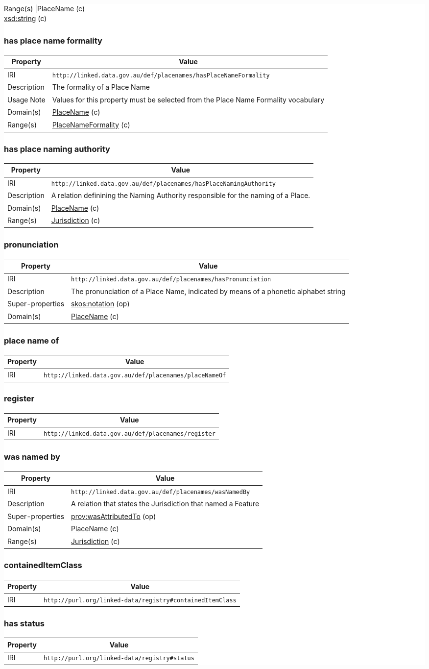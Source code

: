 Range(s) |[PlaceName](PlaceName) (c)<br />[xsd:string](http://www.w3.org/2001/XMLSchema#string) (c)<br />
[](hasplacenameformality)
### has place name formality
Property | Value
--- | ---
IRI | `http://linked.data.gov.au/def/placenames/hasPlaceNameFormality`
Description | The formality of a Place Name
Usage Note | Values for this property must be selected from the Place Name Formality vocabulary
Domain(s) |[PlaceName](PlaceName) (c)<br />
Range(s) |[PlaceNameFormality](PlaceNameFormality) (c)<br />
[](hasplacenamingauthority)
### has place naming authority
Property | Value
--- | ---
IRI | `http://linked.data.gov.au/def/placenames/hasPlaceNamingAuthority`
Description | A relation definining the Naming Authority responsible for the naming of a Place.
Domain(s) |[PlaceName](PlaceName) (c)<br />
Range(s) |[Jurisdiction](Jurisdiction) (c)<br />
[](pronunciation)
### pronunciation
Property | Value
--- | ---
IRI | `http://linked.data.gov.au/def/placenames/hasPronunciation`
Description | The pronunciation of a Place Name, indicated by means of a phonetic alphabet string
Super-properties |[skos:notation](http://www.w3.org/2004/02/skos/core#notation) (op)<br />
Domain(s) |[PlaceName](PlaceName) (c)<br />
[](placenameof)
### place name of
Property | Value
--- | ---
IRI | `http://linked.data.gov.au/def/placenames/placeNameOf`
[](register)
### register
Property | Value
--- | ---
IRI | `http://linked.data.gov.au/def/placenames/register`
[](wasnamedby)
### was named by
Property | Value
--- | ---
IRI | `http://linked.data.gov.au/def/placenames/wasNamedBy`
Description | A relation that states the Jurisdiction that named a Feature
Super-properties |[prov:wasAttributedTo](http://www.w3.org/ns/prov#wasAttributedTo) (op)<br />
Domain(s) |[PlaceName](PlaceName) (c)<br />
Range(s) |[Jurisdiction](Jurisdiction) (c)<br />
[](containedItemClass)
### containedItemClass
Property | Value
--- | ---
IRI | `http://purl.org/linked-data/registry#containedItemClass`
[](hasstatus)
### has status
Property | Value
--- | ---
IRI | `http://purl.org/linked-data/registry#status`